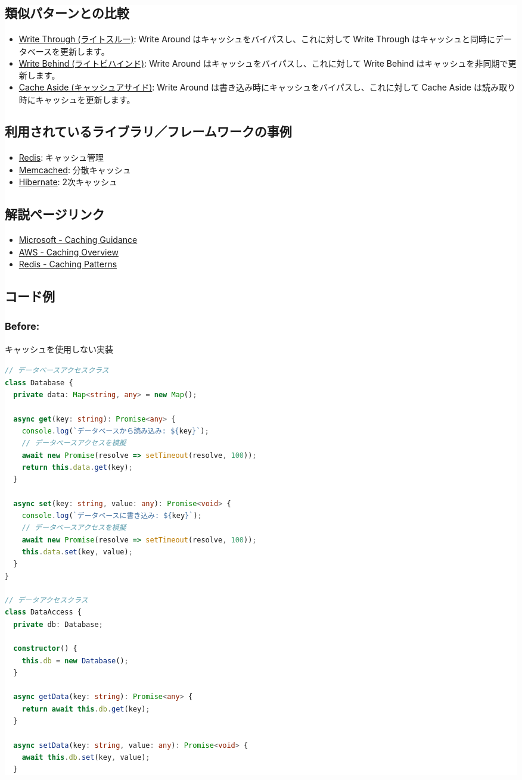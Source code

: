 ## 類似パターンとの比較

- [Write Through (ライトスルー)](write-through.md): Write Around はキャッシュをバイパスし、これに対して Write Through はキャッシュと同時にデータベースを更新します。
- [Write Behind (ライトビハインド)](write-behind.md): Write Around はキャッシュをバイパスし、これに対して Write Behind はキャッシュを非同期で更新します。
- [Cache Aside (キャッシュアサイド)](cache-aside.md): Write Around は書き込み時にキャッシュをバイパスし、これに対して Cache Aside は読み取り時にキャッシュを更新します。

## 利用されているライブラリ／フレームワークの事例

- [Redis](https://redis.io/): キャッシュ管理
- [Memcached](https://memcached.org/): 分散キャッシュ
- [Hibernate](https://hibernate.org/): 2次キャッシュ

## 解説ページリンク

- [Microsoft - Caching Guidance](https://docs.microsoft.com/en-us/azure/architecture/best-practices/caching)
- [AWS - Caching Overview](https://aws.amazon.com/caching/)
- [Redis - Caching Patterns](https://redis.com/solutions/use-cases/caching/)

## コード例

### Before:

キャッシュを使用しない実装

```typescript
// データベースアクセスクラス
class Database {
  private data: Map<string, any> = new Map();

  async get(key: string): Promise<any> {
    console.log(`データベースから読み込み: ${key}`);
    // データベースアクセスを模擬
    await new Promise(resolve => setTimeout(resolve, 100));
    return this.data.get(key);
  }

  async set(key: string, value: any): Promise<void> {
    console.log(`データベースに書き込み: ${key}`);
    // データベースアクセスを模擬
    await new Promise(resolve => setTimeout(resolve, 100));
    this.data.set(key, value);
  }
}

// データアクセスクラス
class DataAccess {
  private db: Database;

  constructor() {
    this.db = new Database();
  }

  async getData(key: string): Promise<any> {
    return await this.db.get(key);
  }

  async setData(key: string, value: any): Promise<void> {
    await this.db.set(key, value);
  }
```